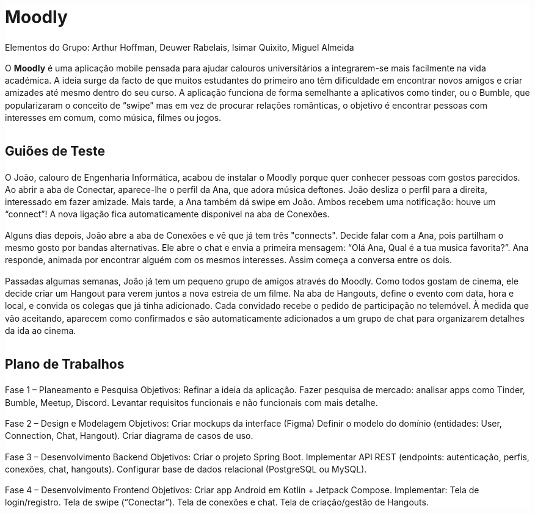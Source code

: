 # Moodly  
Elementos do Grupo: Arthur Hoffman, Deuwer Rabelais, Isimar Quixito, Miguel Almeida 

O **Moodly** é uma aplicação mobile pensada para ajudar calouros universitários a integrarem-se mais facilmente na vida académica. A ideia surge da facto de que muitos estudantes do primeiro ano têm dificuldade em encontrar novos amigos e criar amizades até mesmo dentro do seu curso. A aplicação funciona de forma semelhante a aplicativos como tinder, ou o Bumble, que popularizaram o conceito de “swipe” mas em vez de procurar relações românticas, o objetivo é encontrar pessoas com interesses em comum, como música, filmes ou jogos.  

## Guiões de Teste  

O João, calouro de Engenharia Informática, acabou de instalar o Moodly porque quer conhecer pessoas com gostos parecidos. Ao abrir a aba de Conectar, aparece-lhe o perfil da Ana, que adora música deftones. João desliza o perfil para a direita, interessado em fazer amizade. Mais tarde, a Ana também dá swipe em João. Ambos recebem uma notificação: houve um “connect”! A nova ligação fica automaticamente disponível na aba de Conexões.

Alguns dias depois, João abre a aba de Conexões e vê que já tem três "connects". Decide falar com a Ana, pois partilham o mesmo gosto por bandas alternativas. Ele abre o chat e envia a primeira mensagem: “Olá Ana, Qual é a tua musica favorita?”. Ana responde, animada por encontrar alguém com os mesmos interesses. Assim começa a conversa entre os dois. 

Passadas algumas semanas, João já tem um pequeno grupo de amigos através do Moodly. Como todos gostam de cinema, ele decide criar um Hangout para verem juntos a nova estreia de um filme. Na aba de Hangouts, define o evento com data, hora e local, e convida os colegas que já tinha adicionado. Cada convidado recebe o pedido de participação no telemóvel. À medida que vão aceitando, aparecem como confirmados e são automaticamente adicionados a um grupo de chat para organizarem detalhes da ida ao cinema.

## Plano de Trabalhos  
Fase 1 – Planeamento e Pesquisa
Objetivos:
Refinar a ideia da aplicação.
Fazer pesquisa de mercado: analisar apps como Tinder, Bumble, Meetup, Discord.
Levantar requisitos funcionais e não funcionais com mais detalhe.

Fase 2 – Design e Modelagem 
Objetivos:
Criar mockups da interface (Figma)
Definir o modelo do domínio (entidades: User, Connection, Chat, Hangout).
Criar diagrama de casos de uso.

Fase 3 – Desenvolvimento Backend
Objetivos:
Criar o projeto Spring Boot.
Implementar API REST (endpoints: autenticação, perfis, conexões, chat, hangouts).
Configurar base de dados relacional (PostgreSQL ou MySQL).

Fase 4 – Desenvolvimento Frontend 
Objetivos:
Criar app Android em Kotlin + Jetpack Compose.
Implementar:
Tela de login/registro.
Tela de swipe (“Conectar”).
Tela de conexões e chat.
Tela de criação/gestão de Hangouts.
